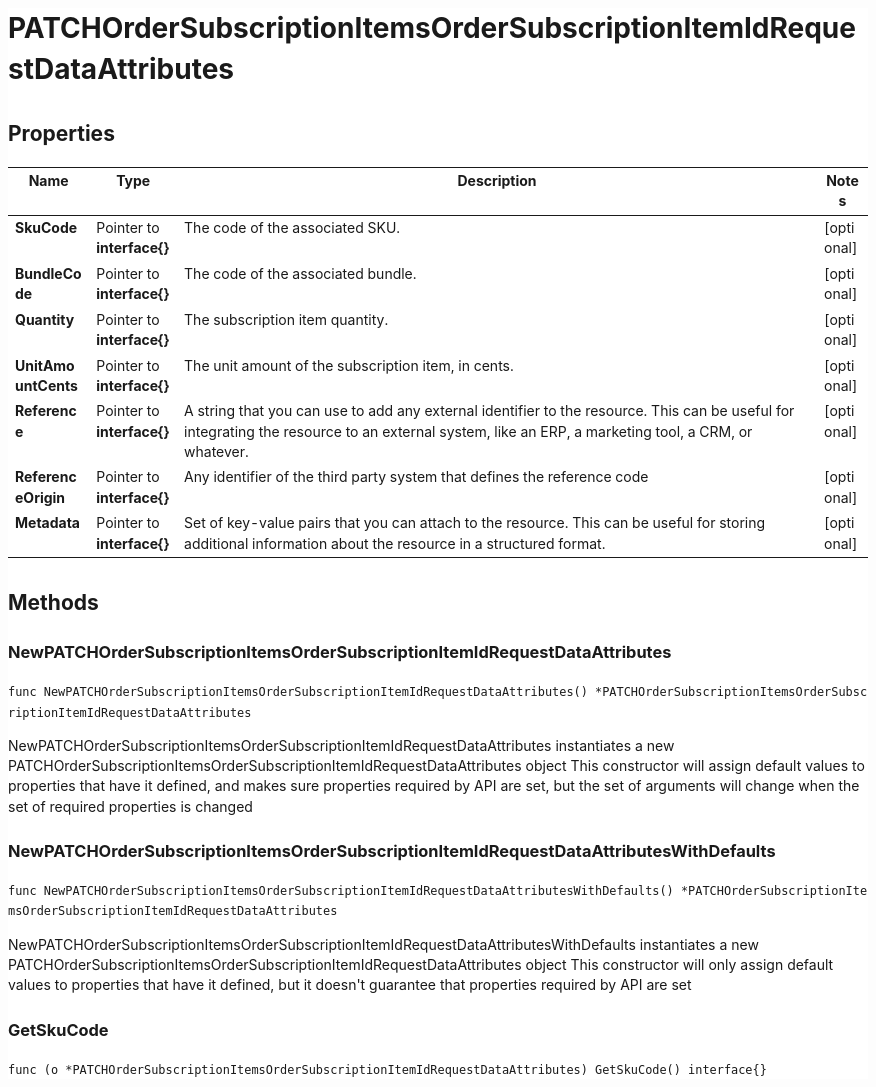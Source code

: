 # PATCHOrderSubscriptionItemsOrderSubscriptionItemIdRequestDataAttributes

## Properties

Name | Type | Description | Notes
------------ | ------------- | ------------- | -------------
**SkuCode** | Pointer to **interface{}** | The code of the associated SKU. | [optional] 
**BundleCode** | Pointer to **interface{}** | The code of the associated bundle. | [optional] 
**Quantity** | Pointer to **interface{}** | The subscription item quantity. | [optional] 
**UnitAmountCents** | Pointer to **interface{}** | The unit amount of the subscription item, in cents. | [optional] 
**Reference** | Pointer to **interface{}** | A string that you can use to add any external identifier to the resource. This can be useful for integrating the resource to an external system, like an ERP, a marketing tool, a CRM, or whatever. | [optional] 
**ReferenceOrigin** | Pointer to **interface{}** | Any identifier of the third party system that defines the reference code | [optional] 
**Metadata** | Pointer to **interface{}** | Set of key-value pairs that you can attach to the resource. This can be useful for storing additional information about the resource in a structured format. | [optional] 

## Methods

### NewPATCHOrderSubscriptionItemsOrderSubscriptionItemIdRequestDataAttributes

`func NewPATCHOrderSubscriptionItemsOrderSubscriptionItemIdRequestDataAttributes() *PATCHOrderSubscriptionItemsOrderSubscriptionItemIdRequestDataAttributes`

NewPATCHOrderSubscriptionItemsOrderSubscriptionItemIdRequestDataAttributes instantiates a new PATCHOrderSubscriptionItemsOrderSubscriptionItemIdRequestDataAttributes object
This constructor will assign default values to properties that have it defined,
and makes sure properties required by API are set, but the set of arguments
will change when the set of required properties is changed

### NewPATCHOrderSubscriptionItemsOrderSubscriptionItemIdRequestDataAttributesWithDefaults

`func NewPATCHOrderSubscriptionItemsOrderSubscriptionItemIdRequestDataAttributesWithDefaults() *PATCHOrderSubscriptionItemsOrderSubscriptionItemIdRequestDataAttributes`

NewPATCHOrderSubscriptionItemsOrderSubscriptionItemIdRequestDataAttributesWithDefaults instantiates a new PATCHOrderSubscriptionItemsOrderSubscriptionItemIdRequestDataAttributes object
This constructor will only assign default values to properties that have it defined,
but it doesn't guarantee that properties required by API are set

### GetSkuCode

`func (o *PATCHOrderSubscriptionItemsOrderSubscriptionItemIdRequestDataAttributes) GetSkuCode() interface{}`
